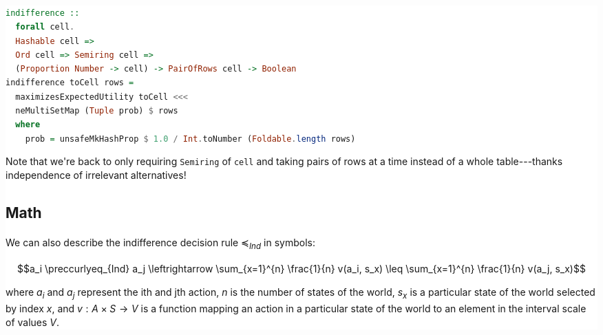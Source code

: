 ```haskell
indifference ::
  forall cell.
  Hashable cell =>
  Ord cell => Semiring cell =>
  (Proportion Number -> cell) -> PairOfRows cell -> Boolean
indifference toCell rows =
  maximizesExpectedUtility toCell <<<
  neMultiSetMap (Tuple prob) $ rows
  where
    prob = unsafeMkHashProp $ 1.0 / Int.toNumber (Foldable.length rows)
```

Note that we're back to only requiring `Semiring` of `cell` and taking pairs of rows at a time instead of a whole table---thanks independence of irrelevant alternatives!

## Math

We can also describe the indifference decision rule $\preccurlyeq_{Ind}$ in symbols:

$$a_i \preccurlyeq_{Ind} a_j \leftrightarrow \sum_{x=1}^{n} \frac{1}{n} v(a_i, s_x) \leq \sum_{x=1}^{n} \frac{1}{n} v(a_j, s_x)$$

where $a_i$ and $a_j$ represent the ith and jth action, $n$ is the number of states of the world, $s_x$ is a particular state of the world selected by index $x$, and $v : A \times S \to V$ is a function mapping an action in a particular state of the world to an element in the interval scale of values $V$.
